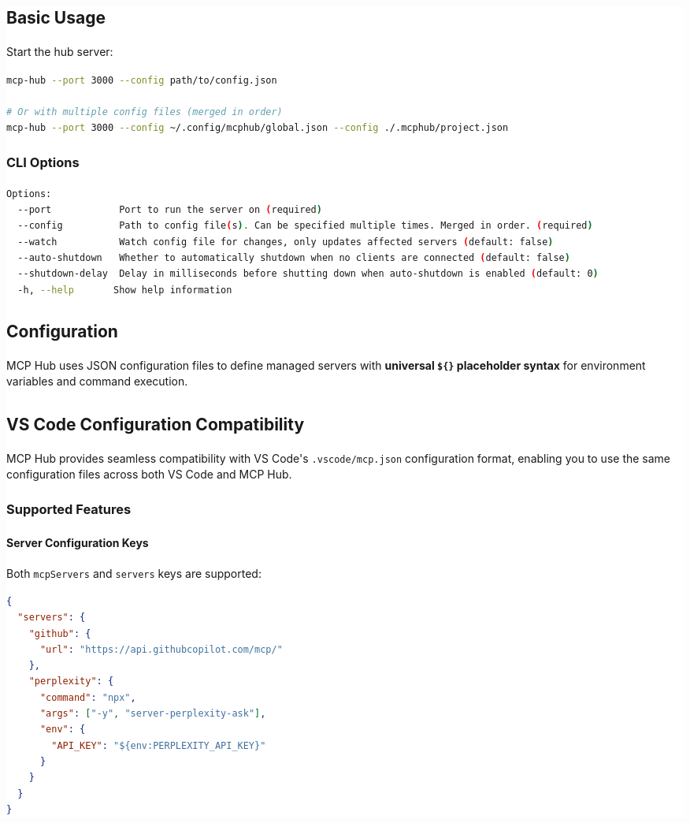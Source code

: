 ## Basic Usage

Start the hub server:

```bash
mcp-hub --port 3000 --config path/to/config.json

# Or with multiple config files (merged in order)
mcp-hub --port 3000 --config ~/.config/mcphub/global.json --config ./.mcphub/project.json
```

### CLI Options
```bash
Options:
  --port            Port to run the server on (required)
  --config          Path to config file(s). Can be specified multiple times. Merged in order. (required)
  --watch           Watch config file for changes, only updates affected servers (default: false)
  --auto-shutdown   Whether to automatically shutdown when no clients are connected (default: false)
  --shutdown-delay  Delay in milliseconds before shutting down when auto-shutdown is enabled (default: 0)
  -h, --help       Show help information
```

## Configuration

MCP Hub uses JSON configuration files to define managed servers with **universal `${}` placeholder syntax** for environment variables and command execution.

## VS Code Configuration Compatibility

MCP Hub provides seamless compatibility with VS Code's `.vscode/mcp.json` configuration format, enabling you to use the same configuration files across both VS Code and MCP Hub.

### Supported Features

#### Server Configuration Keys
Both `mcpServers` and `servers` keys are supported:

```json
{
  "servers": {
    "github": {
      "url": "https://api.githubcopilot.com/mcp/"
    },
    "perplexity": {
      "command": "npx",
      "args": ["-y", "server-perplexity-ask"],
      "env": {
        "API_KEY": "${env:PERPLEXITY_API_KEY}"
      }
    }
  }
}
```
